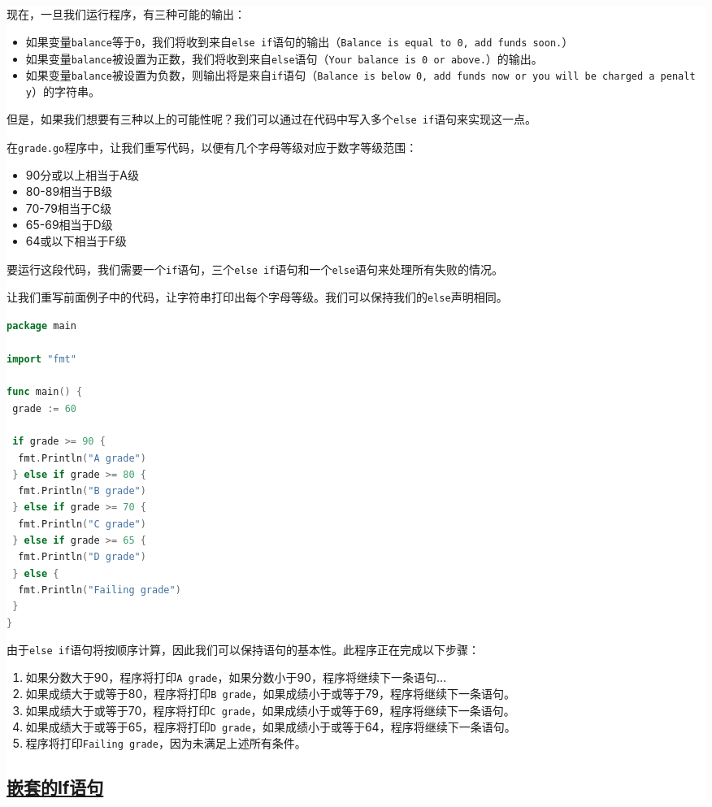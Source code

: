 
现在，一旦我们运行程序，有三种可能的输出：

- 如果变量`balance`等于`0`，我们将收到来自`else if`语句的输出（`Balance is equal to 0, add funds soon.`）
- 如果变量`balance`被设置为正数，我们将收到来自`else`语句（`Your balance is 0 or above.`）的输出。
- 如果变量`balance`被设置为负数，则输出将是来自`if`语句（`Balance is below 0, add funds now or you will be charged a penalty`）的字符串。

但是，如果我们想要有三种以上的可能性呢？我们可以通过在代码中写入多个`else if`语句来实现这一点。

在`grade.go`程序中，让我们重写代码，以便有几个字母等级对应于数字等级范围：

- 90分或以上相当于A级
- 80-89相当于B级
- 70-79相当于C级
- 65-69相当于D级
- 64或以下相当于F级

要运行这段代码，我们需要一个`if`语句，三个`else if`语句和一个`else`语句来处理所有失败的情况。

让我们重写前面例子中的代码，让字符串打印出每个字母等级。我们可以保持我们的`else`声明相同。

```go title="grade.go"
package main

import "fmt"

func main() {
 grade := 60

 if grade >= 90 {
  fmt.Println("A grade")
 } else if grade >= 80 {
  fmt.Println("B grade")
 } else if grade >= 70 {
  fmt.Println("C grade")
 } else if grade >= 65 {
  fmt.Println("D grade")
 } else {
  fmt.Println("Failing grade")
 }
}
```


由于`else if`语句将按顺序计算，因此我们可以保持语句的基本性。此程序正在完成以下步骤：

1. 如果分数大于90，程序将打印`A grade`，如果分数小于90，程序将继续下一条语句...
2. 如果成绩大于或等于80，程序将打印`B grade`，如果成绩小于或等于79，程序将继续下一条语句。
3. 如果成绩大于或等于70，程序将打印`C grade`，如果成绩小于或等于69，程序将继续下一条语句。
4. 如果成绩大于或等于65，程序将打印`D grade`，如果成绩小于或等于64，程序将继续下一条语句。
5. 程序将打印`Failing grade`，因为未满足上述所有条件。

## [嵌套的If语句](https://www.digitalocean.com/community/tutorials/how-to-write-conditional-statements-in-go#nested-if-statements)
